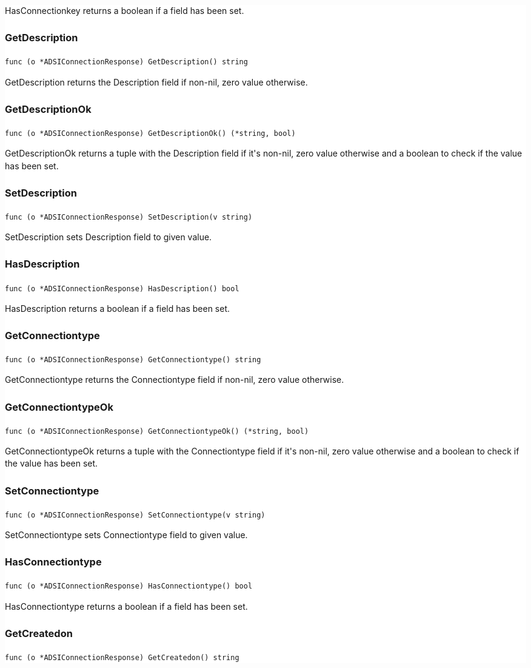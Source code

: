 HasConnectionkey returns a boolean if a field has been set.

### GetDescription

`func (o *ADSIConnectionResponse) GetDescription() string`

GetDescription returns the Description field if non-nil, zero value otherwise.

### GetDescriptionOk

`func (o *ADSIConnectionResponse) GetDescriptionOk() (*string, bool)`

GetDescriptionOk returns a tuple with the Description field if it's non-nil, zero value otherwise
and a boolean to check if the value has been set.

### SetDescription

`func (o *ADSIConnectionResponse) SetDescription(v string)`

SetDescription sets Description field to given value.

### HasDescription

`func (o *ADSIConnectionResponse) HasDescription() bool`

HasDescription returns a boolean if a field has been set.

### GetConnectiontype

`func (o *ADSIConnectionResponse) GetConnectiontype() string`

GetConnectiontype returns the Connectiontype field if non-nil, zero value otherwise.

### GetConnectiontypeOk

`func (o *ADSIConnectionResponse) GetConnectiontypeOk() (*string, bool)`

GetConnectiontypeOk returns a tuple with the Connectiontype field if it's non-nil, zero value otherwise
and a boolean to check if the value has been set.

### SetConnectiontype

`func (o *ADSIConnectionResponse) SetConnectiontype(v string)`

SetConnectiontype sets Connectiontype field to given value.

### HasConnectiontype

`func (o *ADSIConnectionResponse) HasConnectiontype() bool`

HasConnectiontype returns a boolean if a field has been set.

### GetCreatedon

`func (o *ADSIConnectionResponse) GetCreatedon() string`
